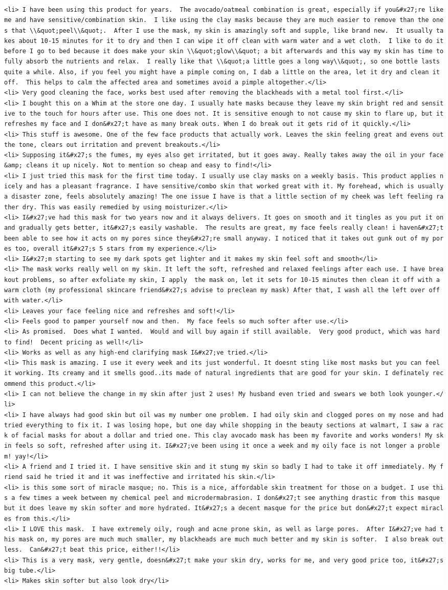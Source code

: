     <li> I have been using this product for years.  The avocado/oatmeal combination is great, especially if you&#x27;re like me and have sensitive/combination skin.  I like using the clay masks because they are much easier to remove than the ones that \\&quot;peel\\&quot;.  After I use the mask, my skin is amazingly soft and supple, like brand new.  It usually takes about 10-15 minutes for it to dry and then I can wipe it off clean with warm water and a wet cloth.  I like to do it before I go to bed because it does make your skin \\&quot;glow\\&quot; a bit afterwards and this way my skin has time to fully absorb the nutrients and relax.  I really like that \\&quot;a little goes a long way\\&quot;, so one bottle lasts quite a while. Also, if you feel you might have a pimple coming on, I dab a little on the area, let it dry and clean it off.  This helps to calm the affected area and sometimes avoid a pimple altogether.</li>
    <li> Very good cleaning the face, works best used after removing the blackheads with a metal tool first.</li>
    <li> I bought this on a Whim at the store one day. I usually hate masks because they leave my skin bright red and sensitive to the touch for hours after use. This one does not. It is sensitive enough to not cause my skin to flare up, but it refreshes my face and I don&#x27;t have as many break outs. When I do break out it gets rid of it quickly.</li>
    <li> This stuff is awesome. One of the few face products that actually work. Leaves the skin feeling great and evens out the tone, clears out irritation and prevent breakouts.</li>
    <li> Supposing it&#x27;s the fumes, my eyes also get irritated, but it goes away. Really takes away the oil in your face &amp; cleans it up nicely. Not to mention so cheap and easy to find!</li>
    <li> I just tried this mask for the first time today. I usually use clay masks on a weekly basis. This product applies nicely and has a pleasant fragrance. I have sensitive/combo skin that worked great with it. My forehead, which is usually a disaster zone, feels absolutely amazing! The one issue I have is that a little section of my cheek was left feeling rather dry. This was easily remedied by using moisturizer.</li>
    <li> I&#x27;ve had this mask for two years now and it always delivers. It goes on smooth and it tingles as you put it on and gradually gets better, it&#x27;s easily washable.  The results are great, my face feels really clean! i haven&#x27;t been able to see how it acts on my pores since they&#x27;re small anyway. I noticed that it takes out gunk out of my pores too, overall it&#x27;s 5 stars from my experience.</li>
    <li> I&#x27;m starting to see my dark spots get lighter and it makes my skin feel soft and smooth</li>
    <li> The mask works really well on my skin. It left the soft, refreshed and relaxed feelings after each use. I have breakout problems, so after exfoliate my skin, I apply  the mask on, let it sets for 10-15 minutes then clean it off with a warm cloth (my professional skincare friend&#x27;s advise to preclean my mask) After that, I wash all the left over off with water.</li>
    <li> Leaves your face feeling nice and refreshes and soft!</li>
    <li> Feels good to pamper yourself now and then.  My face feels so much softer after use.</li>
    <li> As promised.  Does what I wanted.  Would and will buy again if still available.  Very good product, which was hard to find!  Decent pricing as well!</li>
    <li> Works as well as any high-end clarifying mask I&#x27;ve tried.</li>
    <li> This mask is amazing. I use it every week and its just wonderful. It doesnt sting like most masks but you can feel it working. Its creamy and it smells good..its made of natural ingredients that are good for your skin. I definately recommend this product.</li>
    <li> I can not believe the change in my skin after just 2 uses! My husband even tried and swears we both look younger.</li>
    <li> I have always had good skin but oil was my number one problem. I had oily skin and clogged pores on my nose and had tried everything to fix it. I was losing hope, but one day while shopping in the beauty sections at walmart, I saw a rack of facial masks for about a dollar and tried one. This clay avocado mask has been my favorite and works wonders! My skin feels so soft, refreshed after using it. I&#x27;ve been using it once a week and my oily face is not longer a problem! yay!</li>
    <li> A friend and I tried it. I have sensitive skin and it stung my skin so badly I had to take it off immediately. My friend said he tried it and it was ineffective and irritated his skin.</li>
    <li> is this some sort of miracle masque; no. This is a nice, affordable skin treatment for those on a budget. I use this a few times a week between my chemical peel and microdermabrasion. I don&#x27;t see anything drastic from this masque but it does leave my skin softer and more hydrated. It&#x27;s a decent masque for the price but don&#x27;t expect miracles from this.</li>
    <li> I LOVE this mask.  I have extremely oily, rough and acne prone skin, as well as large pores.  After I&#x27;ve had this mask on, my pores are much much smaller, my blackheads are much much better and my skin is softer.  I also break out less.  Can&#x27;t beat this price, either!!</li>
    <li> This is a very mask, very gentle, doesn&#x27;t make your skin dry, works for me, and very good price too, it&#x27;s big tube.</li>
    <li> Makes skin softer but also look dry</li>